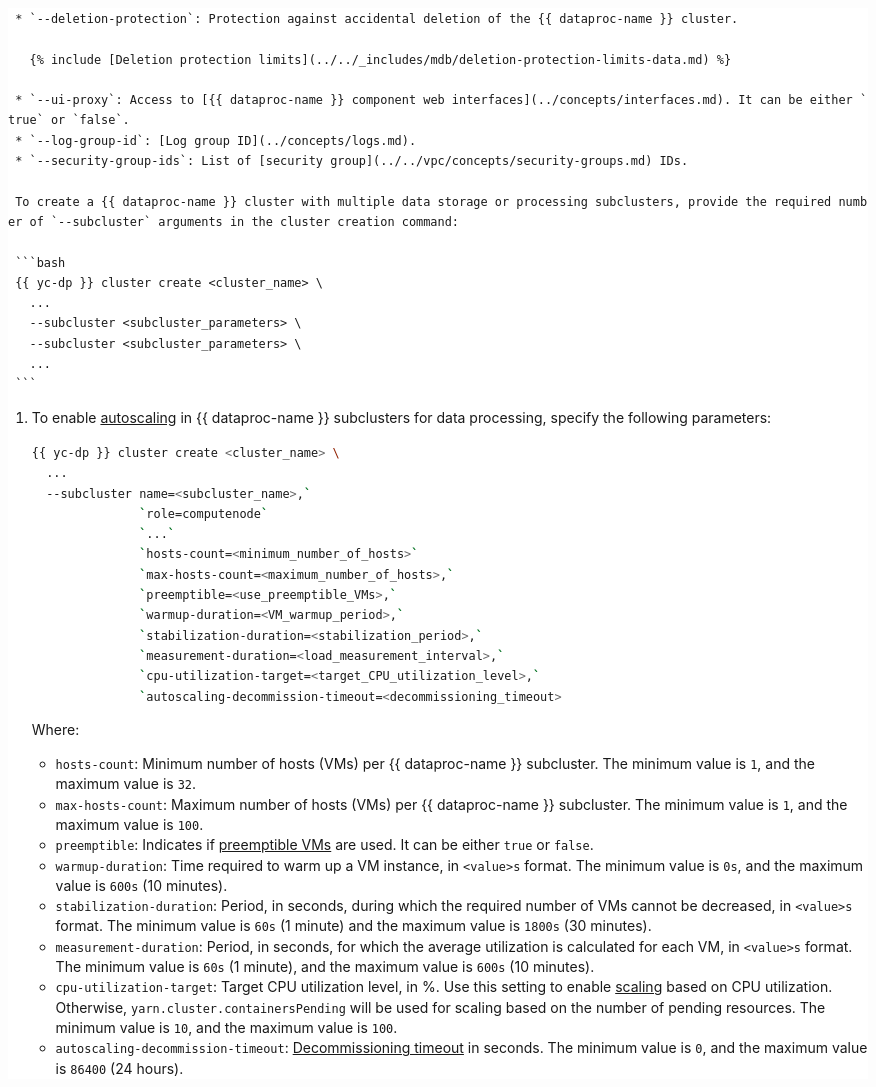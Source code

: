      * `--deletion-protection`: Protection against accidental deletion of the {{ dataproc-name }} cluster.

       {% include [Deletion protection limits](../../_includes/mdb/deletion-protection-limits-data.md) %}

     * `--ui-proxy`: Access to [{{ dataproc-name }} component web interfaces](../concepts/interfaces.md). It can be either `true` or `false`.
     * `--log-group-id`: [Log group ID](../concepts/logs.md).
     * `--security-group-ids`: List of [security group](../../vpc/concepts/security-groups.md) IDs.

     To create a {{ dataproc-name }} cluster with multiple data storage or processing subclusters, provide the required number of `--subcluster` arguments in the cluster creation command:

     ```bash
     {{ yc-dp }} cluster create <cluster_name> \
       ...
       --subcluster <subcluster_parameters> \
       --subcluster <subcluster_parameters> \
       ...
     ```

  1. To enable [autoscaling](../concepts/autoscaling.md) in {{ dataproc-name }} subclusters for data processing, specify the following parameters:

     ```bash
     {{ yc-dp }} cluster create <cluster_name> \
       ...
       --subcluster name=<subcluster_name>,`
                    `role=computenode`
                    `...`
                    `hosts-count=<minimum_number_of_hosts>`
                    `max-hosts-count=<maximum_number_of_hosts>,`
                    `preemptible=<use_preemptible_VMs>,`
                    `warmup-duration=<VM_warmup_period>,`
                    `stabilization-duration=<stabilization_period>,`
                    `measurement-duration=<load_measurement_interval>,`
                    `cpu-utilization-target=<target_CPU_utilization_level>,`
                    `autoscaling-decommission-timeout=<decommissioning_timeout>
     ```

     Where:
     * `hosts-count`: Minimum number of hosts (VMs) per {{ dataproc-name }} subcluster. The minimum value is `1`, and the maximum value is `32`.
     * `max-hosts-count`: Maximum number of hosts (VMs) per {{ dataproc-name }} subcluster. The minimum value is `1`, and the maximum value is `100`.
     * `preemptible`: Indicates if [preemptible VMs](../../compute/concepts/preemptible-vm.md) are used. It can be either `true` or `false`.
     * `warmup-duration`: Time required to warm up a VM instance, in `<value>s` format. The minimum value is `0s`, and the maximum value is `600s` (10 minutes).
     * `stabilization-duration`: Period, in seconds, during which the required number of VMs cannot be decreased, in `<value>s` format. The minimum value is `60s` (1 minute) and the maximum value is `1800s` (30 minutes).
     * `measurement-duration`: Period, in seconds, for which the average utilization is calculated for each VM, in `<value>s` format. The minimum value is `60s` (1 minute), and the maximum value is `600s` (10 minutes).
     * `cpu-utilization-target`: Target CPU utilization level, in %. Use this setting to enable [scaling](../concepts/autoscaling.md) based on CPU utilization. Otherwise, `yarn.cluster.containersPending` will be used for scaling based on the number of pending resources. The minimum value is `10`, and the maximum value is `100`.
     * `autoscaling-decommission-timeout`: [Decommissioning timeout](../concepts/decommission.md) in seconds. The minimum value is `0`, and the maximum value is `86400` (24 hours).
